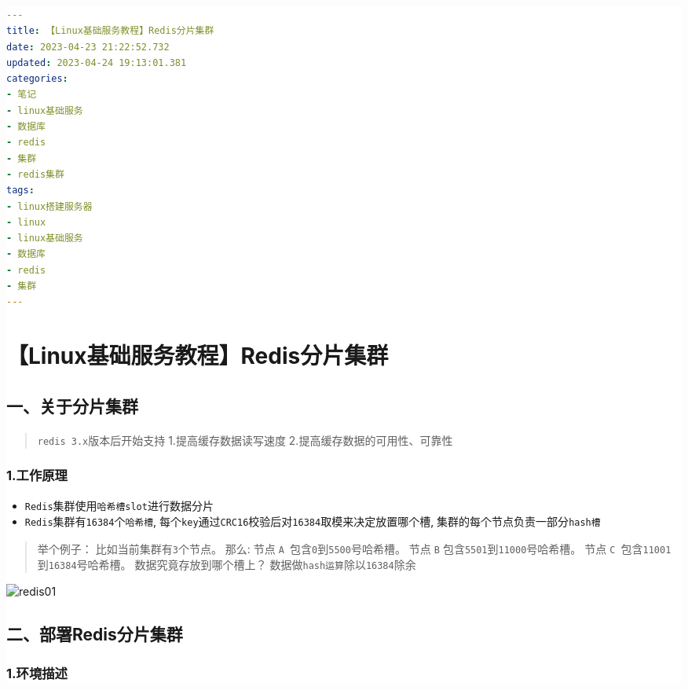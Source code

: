 ```yaml
---
title: 【Linux基础服务教程】Redis分片集群
date: 2023-04-23 21:22:52.732
updated: 2023-04-24 19:13:01.381
categories: 
- 笔记
- linux基础服务
- 数据库
- redis
- 集群
- redis集群
tags: 
- linux搭建服务器
- linux
- linux基础服务
- 数据库
- redis
- 集群
---
```


# 【Linux基础服务教程】Redis分片集群

## 一、关于分片集群

>`redis 3.x`版本后开始支持 
1.提高缓存数据读写速度
2.提高缓存数据的可用性、可靠性 

### 1.工作原理

- `Redis`集群使用`哈希槽slot`进行数据分片
- `Redis`集群有`16384`个`哈希槽`, 每个`key`通过`CRC16`校验后对`16384`取模来决定放置哪个槽, 集群的每个节点负责一部分`hash槽`

>举个例子：
比如当前集群有`3`个节点。
那么:
节点 `A `包含`0`到`5500`号哈希槽。
节点 `B` 包含`5501`到`11000`号哈希槽。
节点 `C `包含`11001`到`16384`号哈希槽。
数据究竟存放到哪个槽上？
数据做`hash运算`除以`16384`除余

![redis01](https://www.wsjj.top/upload/2023/04/redis01.png)

## 二、部署Redis分片集群

### 1.环境描述
